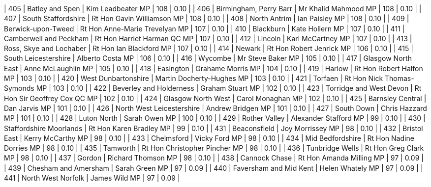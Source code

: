| 405 | Batley and Spen | Kim Leadbeater MP | 108 | 0.10 |
| 406 | Birmingham, Perry Barr | Mr Khalid Mahmood MP | 108 | 0.10 |
| 407 | South Staffordshire | Rt Hon Gavin Williamson MP | 108 | 0.10 |
| 408 | North Antrim | Ian Paisley MP | 108 | 0.10 |
| 409 | Berwick-upon-Tweed | Rt Hon Anne-Marie Trevelyan MP | 107 | 0.10 |
| 410 | Blackburn | Kate Hollern MP | 107 | 0.10 |
| 411 | Camberwell and Peckham | Rt Hon Harriet Harman QC MP | 107 | 0.10 |
| 412 | Lincoln | Karl McCartney MP | 107 | 0.10 |
| 413 | Ross, Skye and Lochaber | Rt Hon Ian Blackford MP | 107 | 0.10 |
| 414 | Newark | Rt Hon Robert Jenrick MP | 106 | 0.10 |
| 415 | South Leicestershire | Alberto Costa MP | 106 | 0.10 |
| 416 | Wycombe | Mr Steve Baker MP | 105 | 0.10 |
| 417 | Glasgow North East | Anne McLaughlin MP | 105 | 0.10 |
| 418 | Easington | Grahame Morris MP | 104 | 0.10 |
| 419 | Harlow | Rt Hon Robert Halfon MP | 103 | 0.10 |
| 420 | West Dunbartonshire | Martin Docherty-Hughes MP | 103 | 0.10 |
| 421 | Torfaen | Rt Hon Nick Thomas-Symonds MP | 103 | 0.10 |
| 422 | Beverley and Holderness | Graham Stuart MP | 102 | 0.10 |
| 423 | Torridge and West Devon | Rt Hon Sir Geoffrey Cox QC MP | 102 | 0.10 |
| 424 | Glasgow North West | Carol Monaghan MP | 102 | 0.10 |
| 425 | Barnsley Central | Dan Jarvis MP | 101 | 0.10 |
| 426 | North West Leicestershire | Andrew Bridgen MP | 101 | 0.10 |
| 427 | South Down | Chris Hazzard MP | 101 | 0.10 |
| 428 | Luton North | Sarah Owen MP | 100 | 0.10 |
| 429 | Rother Valley | Alexander Stafford MP | 99 | 0.10 |
| 430 | Staffordshire Moorlands | Rt Hon Karen Bradley MP | 99 | 0.10 |
| 431 | Beaconsfield | Joy Morrissey MP | 98 | 0.10 |
| 432 | Bristol East | Kerry McCarthy MP | 98 | 0.10 |
| 433 | Chelmsford | Vicky Ford MP | 98 | 0.10 |
| 434 | Mid Bedfordshire | Rt Hon Nadine Dorries MP | 98 | 0.10 |
| 435 | Tamworth | Rt Hon Christopher Pincher MP | 98 | 0.10 |
| 436 | Tunbridge Wells | Rt Hon Greg Clark MP | 98 | 0.10 |
| 437 | Gordon | Richard Thomson MP | 98 | 0.10 |
| 438 | Cannock Chase | Rt Hon Amanda Milling MP | 97 | 0.09 |
| 439 | Chesham and Amersham | Sarah Green MP | 97 | 0.09 |
| 440 | Faversham and Mid Kent | Helen Whately MP | 97 | 0.09 |
| 441 | North West Norfolk | James Wild MP | 97 | 0.09 |